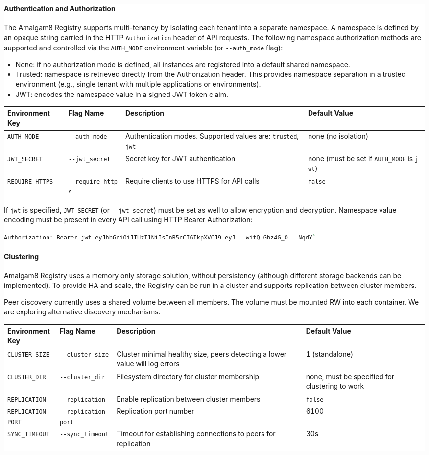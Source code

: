 
#### Authentication and Authorization

The Amalgam8 Registry supports multi-tenancy by isolating each tenant into a separate namespace.
A namespace is defined by an opaque string carried in the HTTP `Authorization` header of API requests. The following
namespace authorization methods are supported and controlled via the `AUTH_MODE` environment variable (or `--auth_mode`
flag):
* None: if no authorization mode is defined, all instances are registered into a default shared namespace. 
* Trusted: namespace is retrieved directly from the Authorization header. This provides namespace separation in a trusted
environment (e.g., single tenant with multiple applications or environments).
* JWT: encodes the namespace value in a signed JWT token claim. 

| Environment Key | Flag Name                   | Description | Default Value |
|:----------------|:----------------------------|:------------|:--------------|
| `AUTH_MODE` | `--auth_mode` | Authentication modes. Supported values are: `trusted`, `jwt` | none (no isolation) |
| `JWT_SECRET` | `--jwt_secret` | Secret key for JWT authentication | none (must be set if `AUTH_MODE` is `jwt`) |
| `REQUIRE_HTTPS` | `--require_https` | Require clients to use HTTPS for API calls | `false` |

If `jwt` is specified, `JWT_SECRET` (or `--jwt_secret`) must be set as well to allow encryption and decryption.
Namespace value encoding must be present in every API call using HTTP Bearer Authorization:

```bash
Authorization: Bearer jwt.eyJhbGciOiJIUzI1NiIsInR5cCI6IkpXVCJ9.eyJ...wifQ.Gbz4G_O...NqdY`
```

#### Clustering

Amalgam8 Registry uses a memory only storage solution, without persistency (although different storage 
backends can be implemented). To provide HA and scale, the Registry can be run in a cluster and supports replication
between cluster members.

Peer discovery currently uses a shared volume between all members. The
volume must be mounted RW into each container.  We are exploring
alternative discovery mechanisms.


| Environment Key | Flag Name                   | Description | Default Value |
|:----------------|:----------------------------|:------------|:--------------|
| `CLUSTER_SIZE` | `--cluster_size` | Cluster minimal healthy size, peers detecting a lower value will log errors | 1 (standalone) |
| `CLUSTER_DIR` | `--cluster_dir` | Filesystem directory for cluster membership | none, must be specified for clustering to work |
| `REPLICATION` | `--replication` | Enable replication between cluster members | `false` |
| `REPLICATION_PORT` | `--replication_port` | Replication port number | 6100 |
| `SYNC_TIMEOUT` | `--sync_timeout` | Timeout for establishing connections to peers for replication | 30s |
